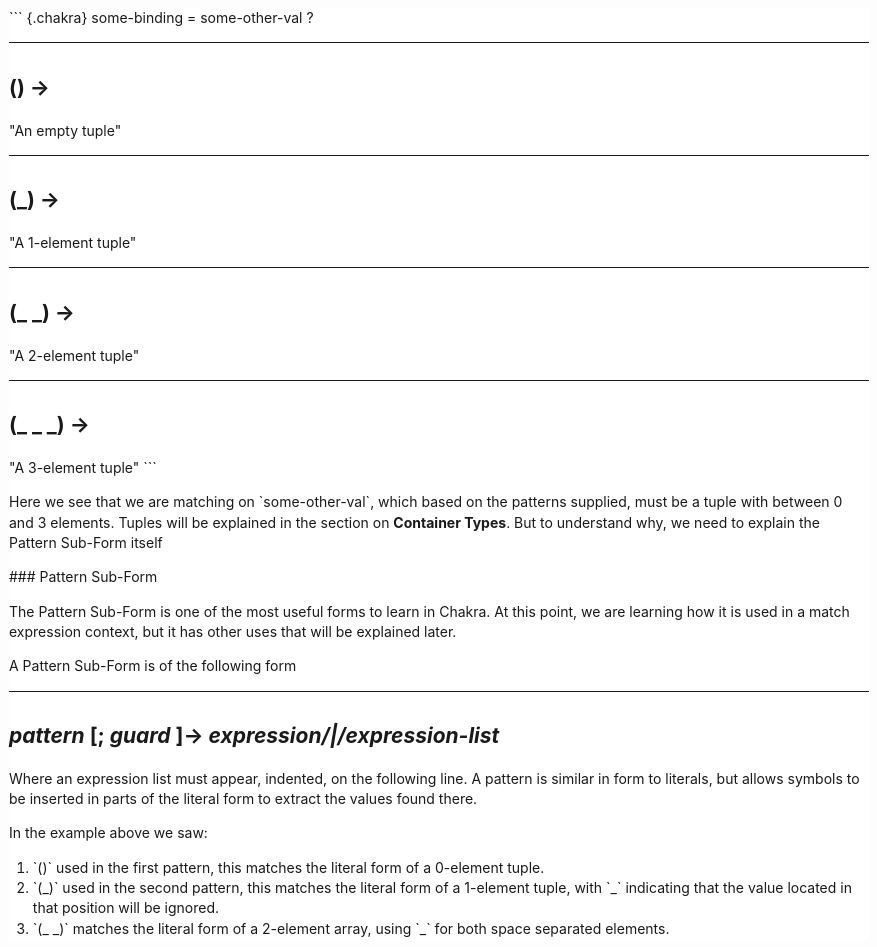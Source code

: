 \`\`\` {.chakra} some-binding = some-other-val ?

  --------
  () -\>
  --------

\"An empty tuple\"

  ----------
  (\_) -\>
  ----------

\"A 1-element tuple\"

  -------------
  (\_ \_) -\>
  -------------

\"A 2-element tuple\"

  ----------------
  (\_ \_ \_) -\>
  ----------------

\"A 3-element tuple\" \`\`\`

Here we see that we are matching on \`some-other-val\`, which based on
the patterns supplied, must be a tuple with between 0 and 3 elements.
Tuples will be explained in the section on **Container Types**. But to
understand why, we need to explain the Pattern Sub-Form itself

\#\#\# Pattern Sub-Form

The Pattern Sub-Form is one of the most useful forms to learn in Chakra.
At this point, we are learning how it is used in a match expression
context, but it has other uses that will be explained later.

A Pattern Sub-Form is of the following form

  -------------------------------------------------------------
  *pattern* \[; *guard* \]-\> *expression/\|/expression-list*
  -------------------------------------------------------------

Where an expression list must appear, indented, on the following line. A
pattern is similar in form to literals, but allows symbols to be
inserted in parts of the literal form to extract the values found there.

In the example above we saw:

1.  \`()\` used in the first pattern, this matches the literal form of a
    0-element tuple.
2.  \`(\_)\` used in the second pattern, this matches the literal form
    of a 1-element tuple, with \`\_\` indicating that the value located
    in that position will be ignored.
3.  \`(\_ \_)\` matches the literal form of a 2-element array, using
    \`\_\` for both space separated elements.
